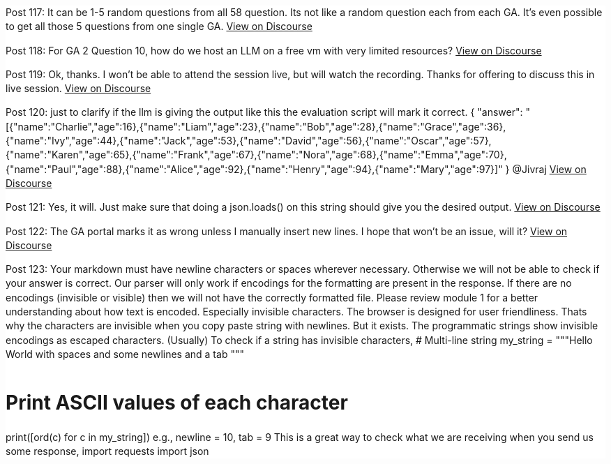 
Post 117: It can be 1-5 random questions from all 58 question. Its not like a random question each from each GA. It’s even possible to get all those 5 questions from one single GA.
[View on Discourse](https://discourse.onlinedegree.iitm.ac.in/t/project-2-tds-solver-discussion-thread/169029/117)


Post 118: For GA 2 Question 10, how do we host an LLM on a free vm with very limited resources?
[View on Discourse](https://discourse.onlinedegree.iitm.ac.in/t/project-2-tds-solver-discussion-thread/169029/118)


Post 119: Ok, thanks. I won’t be able to attend the session live, but will watch the recording. Thanks for offering to discuss this in live session.
[View on Discourse](https://discourse.onlinedegree.iitm.ac.in/t/project-2-tds-solver-discussion-thread/169029/119)


Post 120: just to clarify if the llm is giving the output like this the evaluation script will mark it correct. {
 "answer": "[{\"name\":\"Charlie\",\"age\":16},{\"name\":\"Liam\",\"age\":23},{\"name\":\"Bob\",\"age\":28},{\"name\":\"Grace\",\"age\":36},{\"name\":\"Ivy\",\"age\":44},{\"name\":\"Jack\",\"age\":53},{\"name\":\"David\",\"age\":56},{\"name\":\"Oscar\",\"age\":57},{\"name\":\"Karen\",\"age\":65},{\"name\":\"Frank\",\"age\":67},{\"name\":\"Nora\",\"age\":68},{\"name\":\"Emma\",\"age\":70},{\"name\":\"Paul\",\"age\":88},{\"name\":\"Alice\",\"age\":92},{\"name\":\"Henry\",\"age\":94},{\"name\":\"Mary\",\"age\":97}]"
 } @Jivraj
[View on Discourse](https://discourse.onlinedegree.iitm.ac.in/t/project-2-tds-solver-discussion-thread/169029/120)


Post 121: Yes, it will. Just make sure that doing a json.loads() on this string should give you the desired output.
[View on Discourse](https://discourse.onlinedegree.iitm.ac.in/t/project-2-tds-solver-discussion-thread/169029/121)


Post 122: The GA portal marks it as wrong unless I manually insert new lines. I hope that won’t be an issue, will it?
[View on Discourse](https://discourse.onlinedegree.iitm.ac.in/t/project-2-tds-solver-discussion-thread/169029/122)


Post 123: Your markdown must have newline characters or spaces wherever necessary. Otherwise we will not be able to check if your answer is correct. Our parser will only work if encodings for the formatting are present in the response. If there are no encodings (invisible or visible) then we will not have the correctly formatted file. Please review module 1 for a better understanding about how text is encoded. Especially invisible characters. The browser is designed for user friendliness. Thats why the characters are invisible when you copy paste string with newlines. But it exists. The programmatic strings show invisible encodings as escaped characters. (Usually) To check if a string has invisible characters, # Multi-line string
my_string = """Hello
World    with    spaces 
and some newlines
and a tab	"""

# Print ASCII values of each character
print([ord(c) for c in my_string]) e.g., newline = 10, tab = 9 This is a great way to check what we are receiving when you send us some response, import requests
import json
